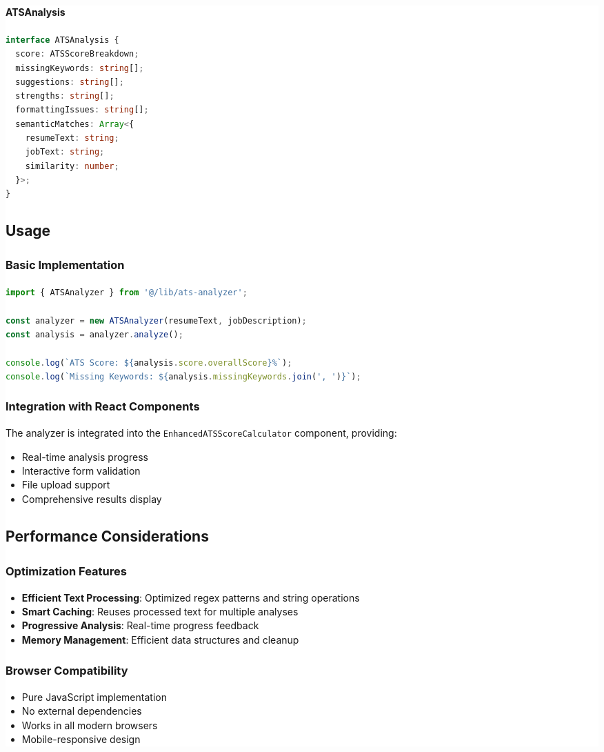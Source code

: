 #### ATSAnalysis
```typescript
interface ATSAnalysis {
  score: ATSScoreBreakdown;
  missingKeywords: string[];
  suggestions: string[];
  strengths: string[];
  formattingIssues: string[];
  semanticMatches: Array<{
    resumeText: string;
    jobText: string;
    similarity: number;
  }>;
}
```

## Usage

### Basic Implementation
```typescript
import { ATSAnalyzer } from '@/lib/ats-analyzer';

const analyzer = new ATSAnalyzer(resumeText, jobDescription);
const analysis = analyzer.analyze();

console.log(`ATS Score: ${analysis.score.overallScore}%`);
console.log(`Missing Keywords: ${analysis.missingKeywords.join(', ')}`);
```

### Integration with React Components
The analyzer is integrated into the `EnhancedATSScoreCalculator` component, providing:
- Real-time analysis progress
- Interactive form validation
- File upload support
- Comprehensive results display

## Performance Considerations

### Optimization Features
- **Efficient Text Processing**: Optimized regex patterns and string operations
- **Smart Caching**: Reuses processed text for multiple analyses
- **Progressive Analysis**: Real-time progress feedback
- **Memory Management**: Efficient data structures and cleanup

### Browser Compatibility
- Pure JavaScript implementation
- No external dependencies
- Works in all modern browsers
- Mobile-responsive design
